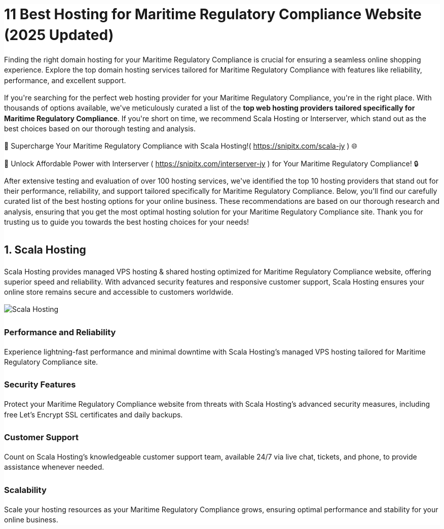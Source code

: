 # 11 Best Hosting for Maritime Regulatory Compliance Website (2025 Updated)

Finding the right domain hosting for your Maritime Regulatory Compliance is crucial for ensuring a seamless online shopping experience. Explore the top domain hosting services tailored for Maritime Regulatory Compliance with features like reliability, performance, and excellent support.

If you're searching for the perfect web hosting provider for your Maritime Regulatory Compliance, you're in the right place. With thousands of options available, we've meticulously curated a list of the **top web hosting providers tailored specifically for Maritime Regulatory Compliance**. If you're short on time, we recommend Scala Hosting or Interserver, which stand out as the best choices based on our thorough testing and analysis.

🚀 Supercharge Your Maritime Regulatory Compliance with Scala Hosting!( https://snipitx.com/scala-jy ) 🌐 

💸 Unlock Affordable Power with Interserver ( https://snipitx.com/interserver-jy ) for Your Maritime Regulatory Compliance! 🔒

After extensive testing and evaluation of over 100 hosting services, we've identified the top 10 hosting providers that stand out for their performance, reliability, and support tailored specifically for Maritime Regulatory Compliance. Below, you'll find our carefully curated list of the best hosting options for your online business. These recommendations are based on our thorough research and analysis, ensuring that you get the most optimal hosting solution for your Maritime Regulatory Compliance site. Thank you for trusting us to guide you towards the best hosting choices for your needs!

## 1. Scala Hosting

Scala Hosting provides managed VPS hosting & shared hosting optimized for Maritime Regulatory Compliance website, offering superior speed and reliability. With advanced security features and responsive customer support, Scala Hosting ensures your online store remains secure and accessible to customers worldwide.

![Scala Hosting](https://i.imgur.com/uJ5JIK3.png "Scala Web Hosting")

### Performance and Reliability
Experience lightning-fast performance and minimal downtime with Scala Hosting’s managed VPS hosting tailored for Maritime Regulatory Compliance site.

### Security Features
Protect your Maritime Regulatory Compliance website from threats with Scala Hosting’s advanced security measures, including free Let’s Encrypt SSL certificates and daily backups.

### Customer Support
Count on Scala Hosting’s knowledgeable customer support team, available 24/7 via live chat, tickets, and phone, to provide assistance whenever needed.

### Scalability
Scale your hosting resources as your Maritime Regulatory Compliance grows, ensuring optimal performance and stability for your online business.
